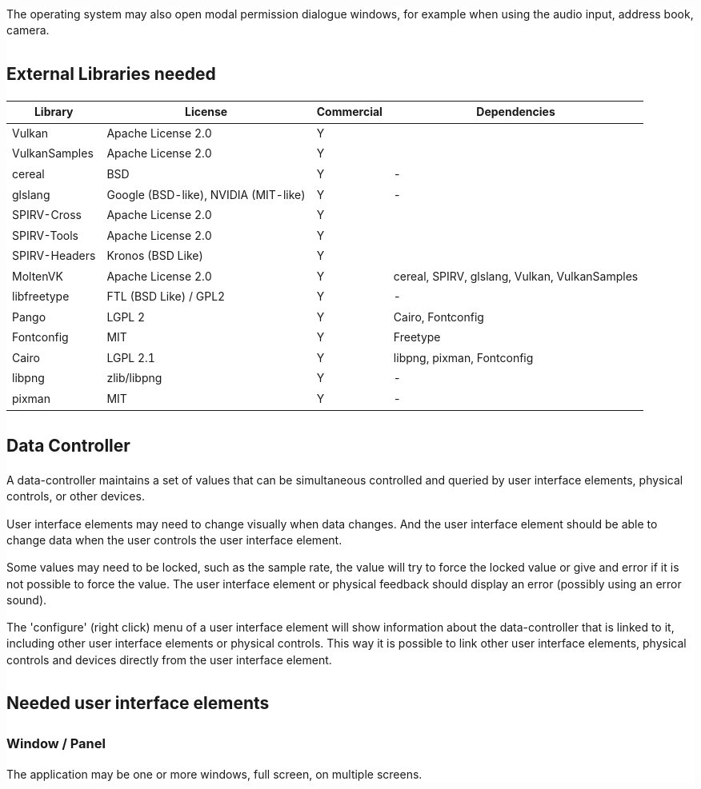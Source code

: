 The operating system may also open modal permission dialogue windows, for example when using
the audio input, address book, camera.

## External Libraries needed

 | Library       | License                              | Commercial | Dependencies                                  |
 | ------------- | ------------------------------------ | ---------- | --------------------------------------------- |
 | Vulkan        | Apache License 2.0                   | Y          |                                               |
 | VulkanSamples | Apache License 2.0                   | Y          |                                               |
 | cereal        | BSD                                  | Y          | -                                             |
 | glslang       | Google (BSD-like), NVIDIA (MIT-like) | Y          | -                                             |
 | SPIRV-Cross   | Apache License 2.0                   | Y          |                                               |
 | SPIRV-Tools   | Apache License 2.0                   | Y          |                                               |
 | SPIRV-Headers | Kronos (BSD Like)                    | Y          |                                               |
 | MoltenVK      | Apache License 2.0                   | Y          | cereal, SPIRV, glslang, Vulkan, VulkanSamples |
 | libfreetype   | FTL (BSD Like) / GPL2                | Y          | -                                             |
 | Pango         | LGPL 2                               | Y          | Cairo, Fontconfig                             |
 | Fontconfig    | MIT                                  | Y          | Freetype                                      |
 | Cairo         | LGPL 2.1                             | Y          | libpng, pixman, Fontconfig                    |
 | libpng        | zlib/libpng                          | Y          | -                                             |
 | pixman        | MIT                                  | Y          | -                                             |

## Data Controller
A data-controller maintains a set of values that can be simultaneous controlled and queried by
user interface elements, physical controls, or other devices.

User interface elements may need to change visually when data changes. And the user interface
element should be able to change data when the user controls the user interface element.

Some values may need to be locked, such as the sample rate, the value will try to force
the locked value or give and error if it is not possible to force the value. The user interface
element or physical feedback should display an error (possibly using an error sound).

The 'configure' (right click) menu of a user interface element will show information about the
data-controller that is linked to it, including other user interface elements or physical controls.
This way it is possible to link other user interface elements, physical controls and devices directly
from the user interface element.

## Needed user interface elements

### Window / Panel
The application may be one or more windows, full screen, on multiple screens.
